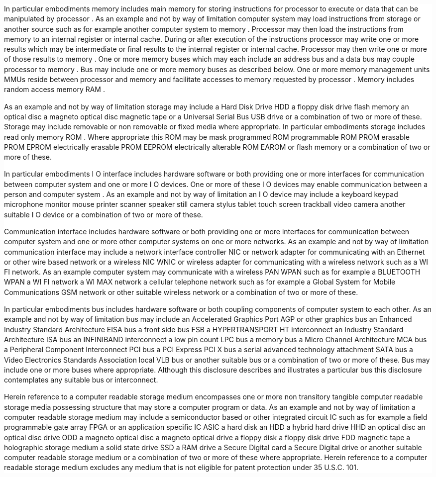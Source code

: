 In particular embodiments memory includes main memory for storing instructions for processor to execute or data that can be manipulated by processor . As an example and not by way of limitation computer system may load instructions from storage or another source such as for example another computer system to memory . Processor may then load the instructions from memory to an internal register or internal cache. During or after execution of the instructions processor may write one or more results which may be intermediate or final results to the internal register or internal cache. Processor may then write one or more of those results to memory . One or more memory buses which may each include an address bus and a data bus may couple processor to memory . Bus may include one or more memory buses as described below. One or more memory management units MMUs reside between processor and memory and facilitate accesses to memory requested by processor . Memory includes random access memory RAM .

As an example and not by way of limitation storage may include a Hard Disk Drive HDD a floppy disk drive flash memory an optical disc a magneto optical disc magnetic tape or a Universal Serial Bus USB drive or a combination of two or more of these. Storage may include removable or non removable or fixed media where appropriate. In particular embodiments storage includes read only memory ROM . Where appropriate this ROM may be mask programmed ROM programmable ROM PROM erasable PROM EPROM electrically erasable PROM EEPROM electrically alterable ROM EAROM or flash memory or a combination of two or more of these.

In particular embodiments I O interface includes hardware software or both providing one or more interfaces for communication between computer system and one or more I O devices. One or more of these I O devices may enable communication between a person and computer system . As an example and not by way of limitation an I O device may include a keyboard keypad microphone monitor mouse printer scanner speaker still camera stylus tablet touch screen trackball video camera another suitable I O device or a combination of two or more of these.

Communication interface includes hardware software or both providing one or more interfaces for communication between computer system and one or more other computer systems on one or more networks. As an example and not by way of limitation communication interface may include a network interface controller NIC or network adapter for communicating with an Ethernet or other wire based network or a wireless NIC WNIC or wireless adapter for communicating with a wireless network such as a WI FI network. As an example computer system may communicate with a wireless PAN WPAN such as for example a BLUETOOTH WPAN a WI FI network a WI MAX network a cellular telephone network such as for example a Global System for Mobile Communications GSM network or other suitable wireless network or a combination of two or more of these.

In particular embodiments bus includes hardware software or both coupling components of computer system to each other. As an example and not by way of limitation bus may include an Accelerated Graphics Port AGP or other graphics bus an Enhanced Industry Standard Architecture EISA bus a front side bus FSB a HYPERTRANSPORT HT interconnect an Industry Standard Architecture ISA bus an INFINIBAND interconnect a low pin count LPC bus a memory bus a Micro Channel Architecture MCA bus a Peripheral Component Interconnect PCI bus a PCI Express PCI X bus a serial advanced technology attachment SATA bus a Video Electronics Standards Association local VLB bus or another suitable bus or a combination of two or more of these. Bus may include one or more buses where appropriate. Although this disclosure describes and illustrates a particular bus this disclosure contemplates any suitable bus or interconnect.

Herein reference to a computer readable storage medium encompasses one or more non transitory tangible computer readable storage media possessing structure that may store a computer program or data. As an example and not by way of limitation a computer readable storage medium may include a semiconductor based or other integrated circuit IC such as for example a field programmable gate array FPGA or an application specific IC ASIC a hard disk an HDD a hybrid hard drive HHD an optical disc an optical disc drive ODD a magneto optical disc a magneto optical drive a floppy disk a floppy disk drive FDD magnetic tape a holographic storage medium a solid state drive SSD a RAM drive a Secure Digital card a Secure Digital drive or another suitable computer readable storage medium or a combination of two or more of these where appropriate. Herein reference to a computer readable storage medium excludes any medium that is not eligible for patent protection under 35 U.S.C. 101.
